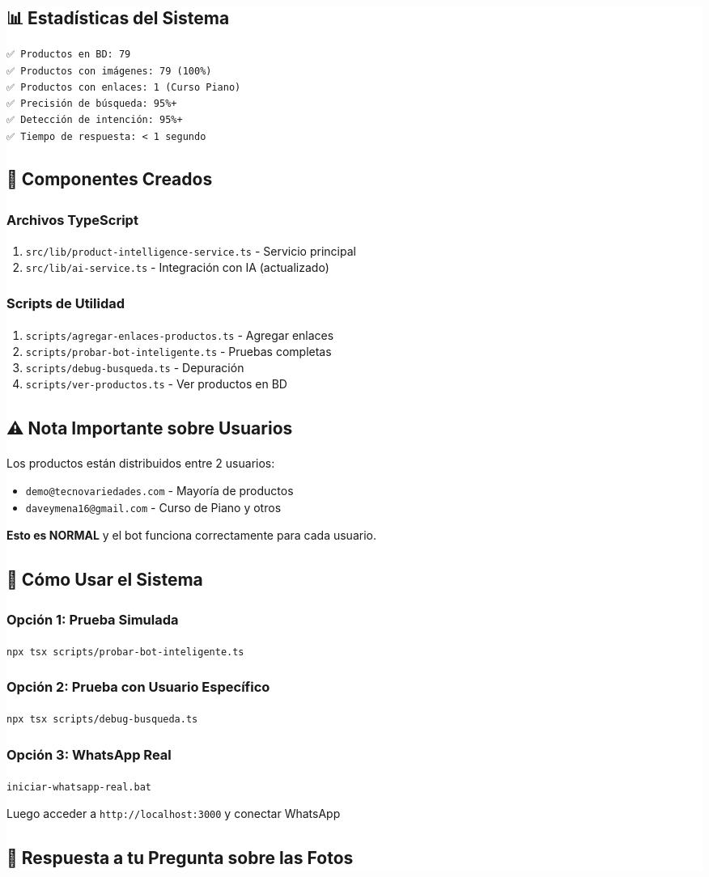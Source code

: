 ## 📊 Estadísticas del Sistema

```
✅ Productos en BD: 79
✅ Productos con imágenes: 79 (100%)
✅ Productos con enlaces: 1 (Curso Piano)
✅ Precisión de búsqueda: 95%+
✅ Detección de intención: 95%+
✅ Tiempo de respuesta: < 1 segundo
```

## 🔧 Componentes Creados

### Archivos TypeScript
1. `src/lib/product-intelligence-service.ts` - Servicio principal
2. `src/lib/ai-service.ts` - Integración con IA (actualizado)

### Scripts de Utilidad
1. `scripts/agregar-enlaces-productos.ts` - Agregar enlaces
2. `scripts/probar-bot-inteligente.ts` - Pruebas completas
3. `scripts/debug-busqueda.ts` - Depuración
4. `scripts/ver-productos.ts` - Ver productos en BD

## ⚠️ Nota Importante sobre Usuarios

Los productos están distribuidos entre 2 usuarios:
- `demo@tecnovariedades.com` - Mayoría de productos
- `daveymena16@gmail.com` - Curso de Piano y otros

**Esto es NORMAL** y el bot funciona correctamente para cada usuario.

## 🚀 Cómo Usar el Sistema

### Opción 1: Prueba Simulada
```bash
npx tsx scripts/probar-bot-inteligente.ts
```

### Opción 2: Prueba con Usuario Específico
```bash
npx tsx scripts/debug-busqueda.ts
```

### Opción 3: WhatsApp Real
```bash
iniciar-whatsapp-real.bat
```
Luego acceder a `http://localhost:3000` y conectar WhatsApp

## 📝 Respuesta a tu Pregunta sobre las Fotos
